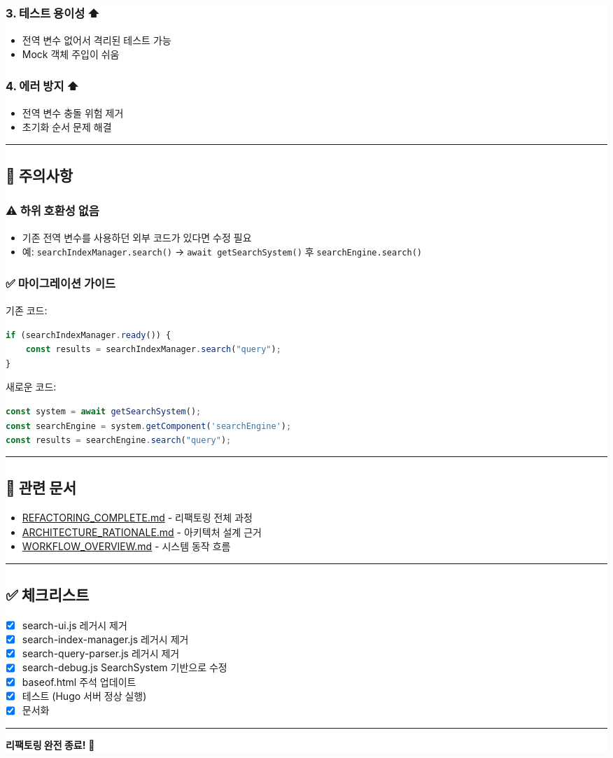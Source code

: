 ### 3. **테스트 용이성 ⬆️**
- 전역 변수 없어서 격리된 테스트 가능
- Mock 객체 주입이 쉬움

### 4. **에러 방지 ⬆️**
- 전역 변수 충돌 위험 제거
- 초기화 순서 문제 해결

---

## 🚨 주의사항

### ⚠️ 하위 호환성 없음
- 기존 전역 변수를 사용하던 외부 코드가 있다면 수정 필요
- 예: `searchIndexManager.search()` → `await getSearchSystem()` 후 `searchEngine.search()`

### ✅ 마이그레이션 가이드
기존 코드:
```javascript
if (searchIndexManager.ready()) {
    const results = searchIndexManager.search("query");
}
```

새로운 코드:
```javascript
const system = await getSearchSystem();
const searchEngine = system.getComponent('searchEngine');
const results = searchEngine.search("query");
```

---

## 📝 관련 문서
- [REFACTORING_COMPLETE.md](./REFACTORING_COMPLETE.md) - 리팩토링 전체 과정
- [ARCHITECTURE_RATIONALE.md](./ARCHITECTURE_RATIONALE.md) - 아키텍처 설계 근거
- [WORKFLOW_OVERVIEW.md](./WORKFLOW_OVERVIEW.md) - 시스템 동작 흐름

---

## ✅ 체크리스트

- [x] search-ui.js 레거시 제거
- [x] search-index-manager.js 레거시 제거
- [x] search-query-parser.js 레거시 제거
- [x] search-debug.js SearchSystem 기반으로 수정
- [x] baseof.html 주석 업데이트
- [x] 테스트 (Hugo 서버 정상 실행)
- [x] 문서화

---

**리팩토링 완전 종료!** 🎉
